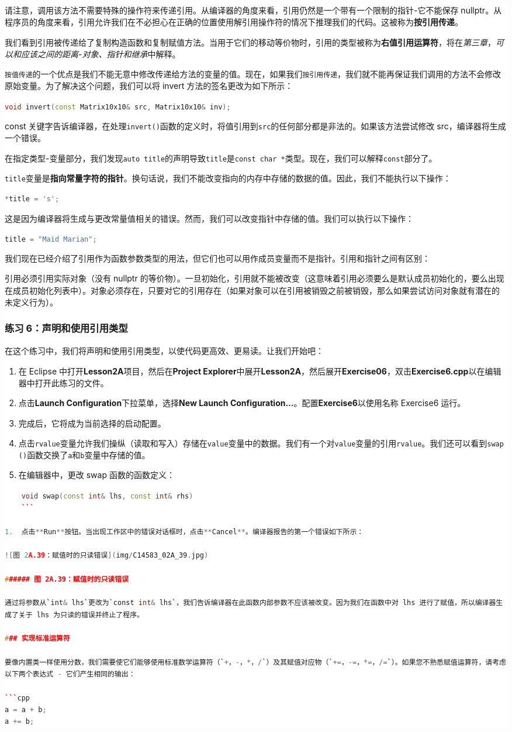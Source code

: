 请注意，调用该方法不需要特殊的操作符来传递引用。从编译器的角度来看，引用仍然是一个带有一个限制的指针-它不能保存 nullptr。从程序员的角度来看，引用允许我们在不必担心在正确的位置使用解引用操作符的情况下推理我们的代码。这被称为**按引用传递**。

我们看到引用被传递给了复制构造函数和复制赋值方法。当用于它们的移动等价物时，引用的类型被称为**右值引用运算符**，将在*第三章*，*可以和应该之间的距离-对象、指针和继承*中解释。

`按值传递`的一个优点是我们不能无意中修改传递给方法的变量的值。现在，如果我们`按引用传递`，我们就不能再保证我们调用的方法不会修改原始变量。为了解决这个问题，我们可以将 invert 方法的签名更改为如下所示：

```cpp
void invert(const Matrix10x10& src, Matrix10x10& inv);
```

const 关键字告诉编译器，在处理`invert()`函数的定义时，将值引用到`src`的任何部分都是非法的。如果该方法尝试修改 src，编译器将生成一个错误。

在指定类型-变量部分，我们发现`auto title`的声明导致`title`是`const char *`类型。现在，我们可以解释`const`部分了。

`title`变量是**指向常量字符的指针**。换句话说，我们不能改变指向的内存中存储的数据的值。因此，我们不能执行以下操作：

```cpp
*title = 's';
```

这是因为编译器将生成与更改常量值相关的错误。然而，我们可以改变指针中存储的值。我们可以执行以下操作：

```cpp
title = "Maid Marian";
```

我们现在已经介绍了引用作为函数参数类型的用法，但它们也可以用作成员变量而不是指针。引用和指针之间有区别：

引用必须引用实际对象（没有 nullptr 的等价物）。一旦初始化，引用就不能被改变（这意味着引用必须要么是默认成员初始化的，要么出现在成员初始化列表中）。对象必须存在，只要对它的引用存在（如果对象可以在引用被销毁之前被销毁，那么如果尝试访问对象就有潜在的未定义行为）。

### 练习 6：声明和使用引用类型

在这个练习中，我们将声明和使用引用类型，以使代码更高效、更易读。让我们开始吧：

1.  在 Eclipse 中打开**Lesson2A**项目，然后在**Project Explorer**中展开**Lesson2A**，然后展开**Exercise06**，双击**Exercise6.cpp**以在编辑器中打开此练习的文件。

1.  点击**Launch Configuration**下拉菜单，选择**New Launch Configuration…**。配置**Exercise6**以使用名称 Exercise6 运行。

1.  完成后，它将成为当前选择的启动配置。

1.  点击`rvalue`变量允许我们操纵（读取和写入）存储在`value`变量中的数据。我们有一个对`value`变量的引用`rvalue`。我们还可以看到`swap()`函数交换了`a`和`b`变量中存储的值。

1.  在编辑器中，更改 swap 函数的函数定义：

```cpp
    void swap(const int& lhs, const int& rhs)
    ```

1.  点击**Run**按钮。当出现工作区中的错误对话框时，点击**Cancel**。编译器报告的第一个错误如下所示：

![图 2A.39：赋值时的只读错误](img/C14583_02A_39.jpg)

###### 图 2A.39：赋值时的只读错误

通过将参数从`int& lhs`更改为`const int& lhs`，我们告诉编译器在此函数内部参数不应该被改变。因为我们在函数中对 lhs 进行了赋值，所以编译器生成了关于 lhs 为只读的错误并终止了程序。

### 实现标准运算符

要像内置类一样使用分数，我们需要使它们能够使用标准数学运算符（`+，-，*，/`）及其赋值对应物（`+=，-=，*=，/=`）。如果您不熟悉赋值运算符，请考虑以下两个表达式 - 它们产生相同的输出：

```cpp
a = a + b;
a += b;
```
